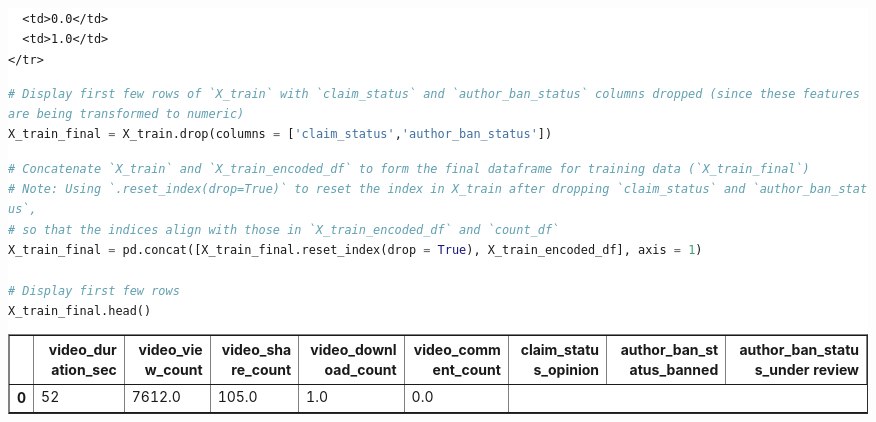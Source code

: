       <td>0.0</td>
      <td>1.0</td>
    </tr>
  </tbody>
</table>
</div>




```python
# Display first few rows of `X_train` with `claim_status` and `author_ban_status` columns dropped (since these features are being transformed to numeric)
X_train_final = X_train.drop(columns = ['claim_status','author_ban_status'])

```


```python
# Concatenate `X_train` and `X_train_encoded_df` to form the final dataframe for training data (`X_train_final`)
# Note: Using `.reset_index(drop=True)` to reset the index in X_train after dropping `claim_status` and `author_ban_status`,
# so that the indices align with those in `X_train_encoded_df` and `count_df`
X_train_final = pd.concat([X_train_final.reset_index(drop = True), X_train_encoded_df], axis = 1)

# Display first few rows
X_train_final.head()

```




<div>
<style scoped>
    .dataframe tbody tr th:only-of-type {
        vertical-align: middle;
    }

    .dataframe tbody tr th {
        vertical-align: top;
    }

    .dataframe thead th {
        text-align: right;
    }
</style>
<table border="1" class="dataframe">
  <thead>
    <tr style="text-align: right;">
      <th></th>
      <th>video_duration_sec</th>
      <th>video_view_count</th>
      <th>video_share_count</th>
      <th>video_download_count</th>
      <th>video_comment_count</th>
      <th>claim_status_opinion</th>
      <th>author_ban_status_banned</th>
      <th>author_ban_status_under review</th>
    </tr>
  </thead>
  <tbody>
    <tr>
      <th>0</th>
      <td>52</td>
      <td>7612.0</td>
      <td>105.0</td>
      <td>1.0</td>
      <td>0.0</td>